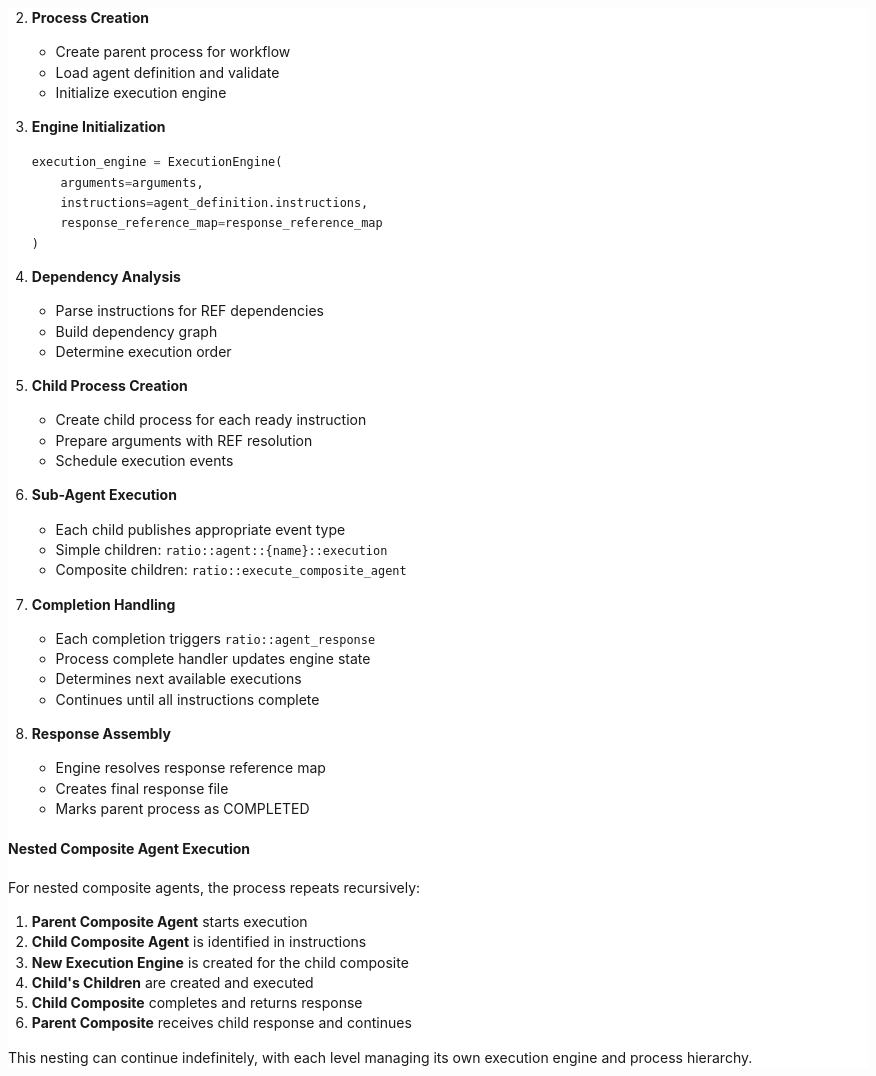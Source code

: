 2. **Process Creation**
   - Create parent process for workflow
   - Load agent definition and validate
   - Initialize execution engine

3. **Engine Initialization**
   ```python
   execution_engine = ExecutionEngine(
       arguments=arguments,
       instructions=agent_definition.instructions,
       response_reference_map=response_reference_map
   )
   ```

4. **Dependency Analysis**
   - Parse instructions for REF dependencies
   - Build dependency graph
   - Determine execution order

5. **Child Process Creation**
   - Create child process for each ready instruction
   - Prepare arguments with REF resolution
   - Schedule execution events

6. **Sub-Agent Execution**
   - Each child publishes appropriate event type
   - Simple children: `ratio::agent::{name}::execution`
   - Composite children: `ratio::execute_composite_agent`

7. **Completion Handling**
   - Each completion triggers `ratio::agent_response`
   - Process complete handler updates engine state
   - Determines next available executions
   - Continues until all instructions complete

8. **Response Assembly**
   - Engine resolves response reference map
   - Creates final response file
   - Marks parent process as COMPLETED

#### Nested Composite Agent Execution

For nested composite agents, the process repeats recursively:

1. **Parent Composite Agent** starts execution
2. **Child Composite Agent** is identified in instructions
3. **New Execution Engine** is created for the child composite
4. **Child's Children** are created and executed
5. **Child Composite** completes and returns response
6. **Parent Composite** receives child response and continues

This nesting can continue indefinitely, with each level managing its own execution engine and process hierarchy.